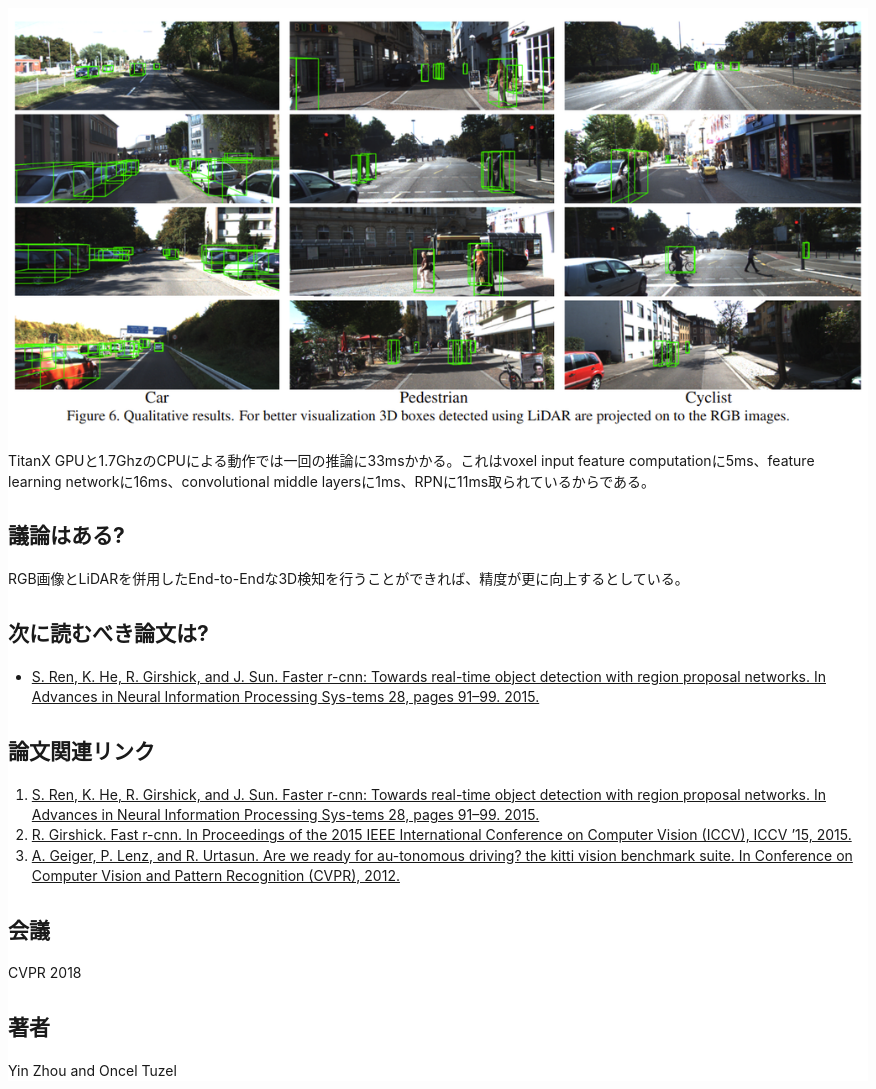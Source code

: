 ![fig6](img/VELfPCB3DOD/fig6.png)

TitanX GPUと1.7GhzのCPUによる動作では一回の推論に33msかかる。これはvoxel input feature computationに5ms、feature learning networkに16ms、convolutional middle layersに1ms、RPNに11ms取られているからである。

## 議論はある?
RGB画像とLiDARを併用したEnd-to-Endな3D検知を行うことができれば、精度が更に向上するとしている。

## 次に読むべき論文は?
- [S. Ren, K. He, R. Girshick, and J. Sun. Faster r-cnn: Towards real-time object detection with region proposal networks. In Advances in Neural Information Processing Sys-tems 28, pages 91–99. 2015.](https://arxiv.org/abs/1506.01497)

## 論文関連リンク
1. [S. Ren, K. He, R. Girshick, and J. Sun. Faster r-cnn: Towards real-time object detection with region proposal networks. In Advances in Neural Information Processing Sys-tems 28, pages 91–99. 2015.](https://arxiv.org/abs/1506.01497)
2. [R. Girshick. Fast r-cnn. In Proceedings of the 2015 IEEE International Conference on Computer Vision (ICCV), ICCV ’15, 2015.](https://arxiv.org/abs/1504.08083)
3. [A. Geiger, P. Lenz, and R. Urtasun. Are we ready for au-tonomous driving? the kitti vision benchmark suite. In Conference on Computer Vision and Pattern Recognition (CVPR), 2012.](http://www.cvlibs.net/datasets/kitti/)

## 会議
CVPR 2018

## 著者
Yin Zhou and Oncel Tuzel
